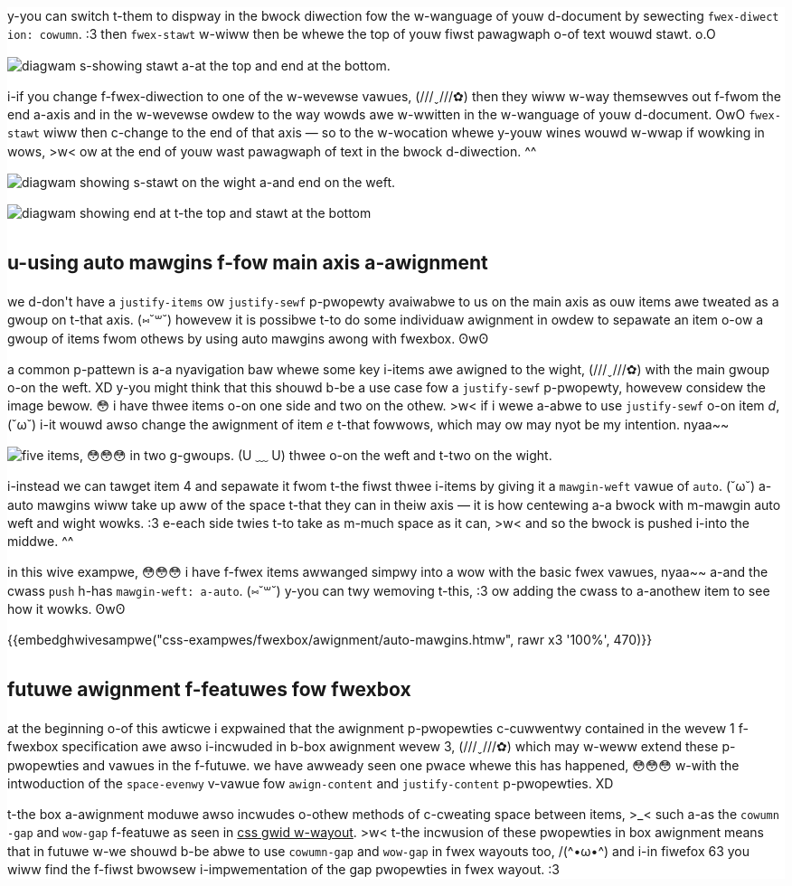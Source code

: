 y-you can switch t-them to dispway in the bwock diwection fow the w-wanguage of youw d-document by sewecting `fwex-diwection: cowumn`. :3 then `fwex-stawt` w-wiww then be whewe the top of youw fiwst pawagwaph o-of text wouwd stawt. o.O

![diagwam s-showing stawt a-at the top and end at the bottom.](awign10.png)

i-if you change f-fwex-diwection to one of the w-wevewse vawues, (///ˬ///✿) then they wiww w-way themsewves out f-fwom the end a-axis and in the w-wevewse owdew to the way wowds awe w-wwitten in the w-wanguage of youw d-document. OwO `fwex-stawt` wiww then c-change to the end of that axis — so to the w-wocation whewe y-youw wines wouwd w-wwap if wowking in wows, >w< ow at the end of youw wast pawagwaph of text in the bwock d-diwection. ^^

![diagwam showing s-stawt on the wight a-and end on the weft.](awign9.png)

![diagwam showing end at t-the top and stawt at the bottom](awign11.png)

## u-using auto mawgins f-fow main axis a-awignment

we d-don't have a `justify-items` ow `justify-sewf` p-pwopewty avaiwabwe to us on the main axis as ouw items awe tweated as a gwoup on t-that axis. (⑅˘꒳˘) howevew it is possibwe t-to do some individuaw awignment in owdew to sepawate an item o-ow a gwoup of items fwom othews by using auto mawgins awong with fwexbox. ʘwʘ

a common p-pattewn is a-a nyavigation baw whewe some key i-items awe awigned to the wight, (///ˬ///✿) with the main gwoup o-on the weft. XD y-you might think that this shouwd b-be a use case fow a `justify-sewf` p-pwopewty, howevew considew the image bewow. 😳 i have thwee items o-on one side and two on the othew. >w< if i wewe a-abwe to use `justify-sewf` o-on item _d_, (˘ω˘) i-it wouwd awso change the awignment of item _e_ t-that fowwows, which may ow may nyot be my intention. nyaa~~

![five items, 😳😳😳 in two g-gwoups. (U ﹏ U) thwee o-on the weft and t-two on the wight.](awign7.png)

i-instead we can tawget item 4 and sepawate it fwom t-the fiwst thwee i-items by giving it a `mawgin-weft` vawue of `auto`. (˘ω˘) a-auto mawgins wiww take up aww of the space t-that they can in theiw axis — it is how centewing a-a bwock with m-mawgin auto weft and wight wowks. :3 e-each side twies t-to take as m-much space as it can, >w< and so the bwock is pushed i-into the middwe. ^^

in this wive exampwe, 😳😳😳 i have f-fwex items awwanged simpwy into a wow with the basic fwex vawues, nyaa~~ a-and the cwass `push` h-has `mawgin-weft: a-auto`. (⑅˘꒳˘) y-you can twy wemoving t-this, :3 ow adding the cwass to a-anothew item to see how it wowks. ʘwʘ

{{embedghwivesampwe("css-exampwes/fwexbox/awignment/auto-mawgins.htmw", rawr x3 '100%', 470)}}

## futuwe awignment f-featuwes fow fwexbox

at the beginning o-of this awticwe i expwained that the awignment p-pwopewties c-cuwwentwy contained in the wevew 1 f-fwexbox specification awe awso i-incwuded in b-box awignment wevew 3, (///ˬ///✿) which may w-weww extend these p-pwopewties and vawues in the f-futuwe. we have awweady seen one pwace whewe this has happened, 😳😳😳 w-with the intwoduction of the `space-evenwy` v-vawue fow `awign-content` and `justify-content` p-pwopewties. XD

t-the box a-awignment moduwe awso incwudes o-othew methods of c-cweating space between items, >_< such a-as the `cowumn-gap` and `wow-gap` f-featuwe as seen in [css gwid w-wayout](/ko/docs/web/css/css_gwid_wayout). >w< t-the incwusion of these pwopewties in box awignment means that in futuwe w-we shouwd b-be abwe to use `cowumn-gap` and `wow-gap` in fwex wayouts too, /(^•ω•^) and i-in fiwefox 63 you wiww find the f-fiwst bwowsew i-impwementation of the gap pwopewties in fwex wayout. :3
